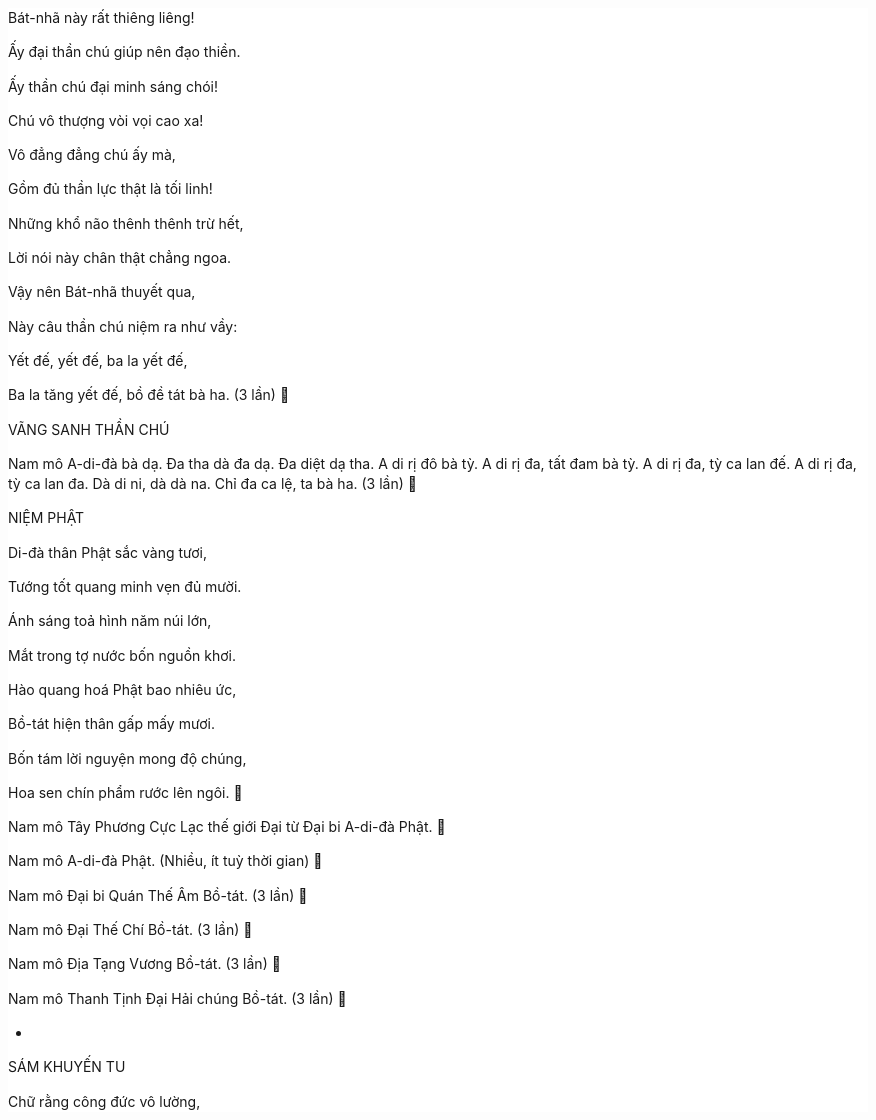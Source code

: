 Bát-nhã này rất thiêng liêng!

Ấy đại thần chú giúp nên đạo thiền.

Ấy thần chú đại minh sáng chói!

Chú vô thượng vòi vọi cao xa!

Vô đẳng đẳng chú ấy mà,

Gồm đủ thần lực thật là tối linh!

Những khổ não thênh thênh trừ hết,

Lời nói này chân thật chẳng ngoa.

Vậy nên Bát-nhã thuyết qua,

Này câu thần chú niệm ra như vầy:

Yết đế, yết đế, ba la yết đế,

Ba la tăng yết đế, bồ đề tát bà ha. (3 lần) 

VÃNG SANH THẦN CHÚ

Nam mô A-di-đà bà dạ. Đa tha dà đa dạ. Đa diệt dạ tha. A di rị đô bà tỳ. A di rị đa, tất đam bà tỳ. A di rị đa, tỳ ca lan đế. A di rị đa, tỳ ca lan đa. Dà di ni, dà dà na. Chỉ đa ca lệ, ta bà ha. (3 lần) 

NIỆM PHẬT

Di-đà thân Phật sắc vàng tươi,

Tướng tốt quang minh vẹn đủ mười.

Ánh sáng toả hình năm núi lớn,

Mắt trong tợ nước bốn nguồn khơi.

Hào quang hoá Phật bao nhiêu ức,

Bồ-tát hiện thân gấp mấy mươi.

Bốn tám lời nguyện mong độ chúng,

Hoa sen chín phẩm rước lên ngôi. 

Nam mô Tây Phương Cực Lạc thế giới Đại từ Đại bi A-di-đà Phật. 

Nam mô A-di-đà Phật. (Nhiều, ít tuỳ thời gian) 

Nam mô Đại bi Quán Thế Âm Bồ-tát. (3 lần) 

Nam mô Đại Thế Chí Bồ-tát. (3 lần) 

Nam mô Địa Tạng Vương Bồ-tát. (3 lần) 

Nam mô Thanh Tịnh Đại Hải chúng Bồ-tát. (3 lần) 

*

SÁM KHUYẾN TU

Chữ rằng công đức vô lường,
